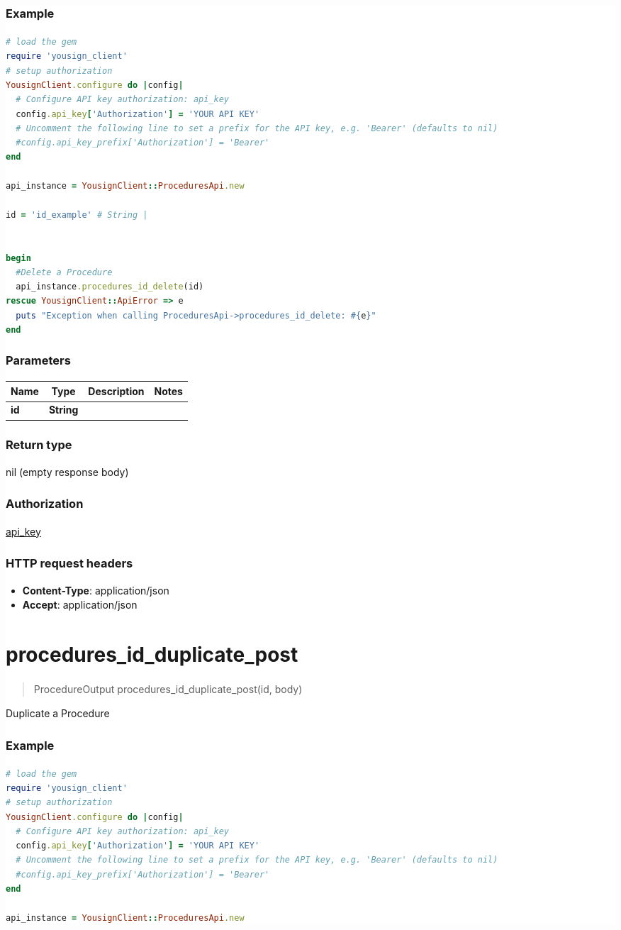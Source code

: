 ### Example
```ruby
# load the gem
require 'yousign_client'
# setup authorization
YousignClient.configure do |config|
  # Configure API key authorization: api_key
  config.api_key['Authorization'] = 'YOUR API KEY'
  # Uncomment the following line to set a prefix for the API key, e.g. 'Bearer' (defaults to nil)
  #config.api_key_prefix['Authorization'] = 'Bearer'
end

api_instance = YousignClient::ProceduresApi.new

id = 'id_example' # String | 


begin
  #Delete a Procedure
  api_instance.procedures_id_delete(id)
rescue YousignClient::ApiError => e
  puts "Exception when calling ProceduresApi->procedures_id_delete: #{e}"
end
```

### Parameters

Name | Type | Description  | Notes
------------- | ------------- | ------------- | -------------
 **id** | **String**|  | 

### Return type

nil (empty response body)

### Authorization

[api_key](../README.md#api_key)

### HTTP request headers

 - **Content-Type**: application/json
 - **Accept**: application/json



# **procedures_id_duplicate_post**
> ProcedureOutput procedures_id_duplicate_post(id, body)

Duplicate a Procedure

### Example
```ruby
# load the gem
require 'yousign_client'
# setup authorization
YousignClient.configure do |config|
  # Configure API key authorization: api_key
  config.api_key['Authorization'] = 'YOUR API KEY'
  # Uncomment the following line to set a prefix for the API key, e.g. 'Bearer' (defaults to nil)
  #config.api_key_prefix['Authorization'] = 'Bearer'
end

api_instance = YousignClient::ProceduresApi.new
```